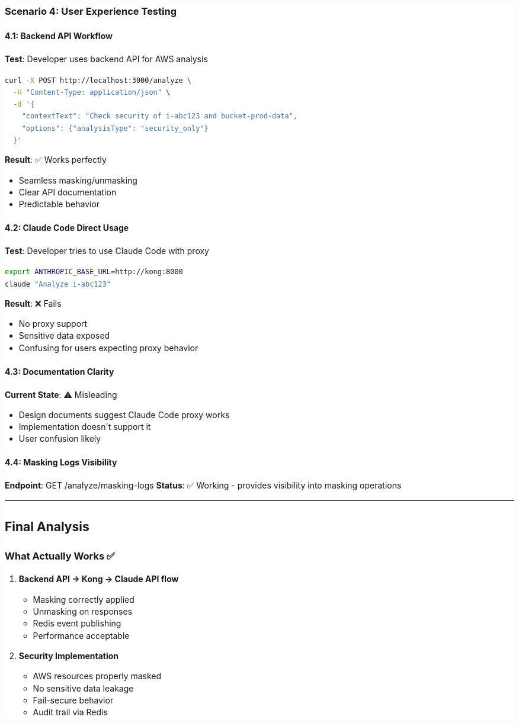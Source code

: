 ### Scenario 4: User Experience Testing

#### 4.1: Backend API Workflow
**Test**: Developer uses backend API for AWS analysis
```bash
curl -X POST http://localhost:3000/analyze \
  -H "Content-Type: application/json" \
  -d '{
    "contextText": "Check security of i-abc123 and bucket-prod-data",
    "options": {"analysisType": "security_only"}
  }'
```
**Result**: ✅ Works perfectly
- Seamless masking/unmasking
- Clear API documentation
- Predictable behavior

#### 4.2: Claude Code Direct Usage
**Test**: Developer tries to use Claude Code with proxy
```bash
export ANTHROPIC_BASE_URL=http://kong:8000
claude "Analyze i-abc123"
```
**Result**: ❌ Fails
- No proxy support
- Sensitive data exposed
- Confusing for users expecting proxy behavior

#### 4.3: Documentation Clarity
**Current State**: ⚠️ Misleading
- Design documents suggest Claude Code proxy works
- Implementation doesn't support it
- User confusion likely

#### 4.4: Masking Logs Visibility
**Endpoint**: GET /analyze/masking-logs
**Status**: ✅ Working - provides visibility into masking operations

---

## Final Analysis

### What Actually Works ✅
1. **Backend API → Kong → Claude API flow**
   - Masking correctly applied
   - Unmasking on responses
   - Redis event publishing
   - Performance acceptable

2. **Security Implementation**
   - AWS resources properly masked
   - No sensitive data leakage
   - Fail-secure behavior
   - Audit trail via Redis
